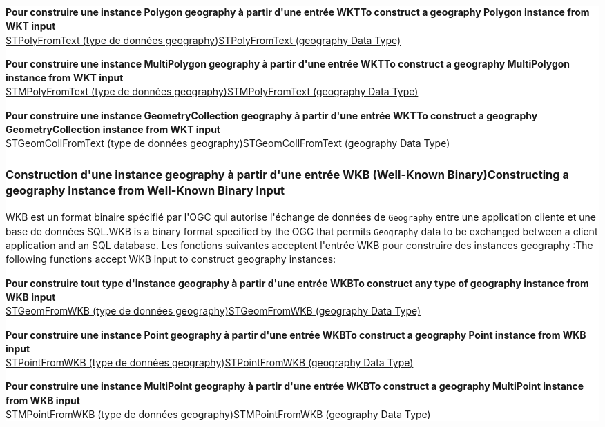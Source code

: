  <span data-ttu-id="ea8c4-135">**Pour construire une instance Polygon geography à partir d'une entrée WKT**</span><span class="sxs-lookup"><span data-stu-id="ea8c4-135">**To construct a geography Polygon instance from WKT input**</span></span>  
 [<span data-ttu-id="ea8c4-136">STPolyFromText &#40;type de données geography&#41;</span><span class="sxs-lookup"><span data-stu-id="ea8c4-136">STPolyFromText &#40;geography Data Type&#41;</span></span>](/sql/t-sql/spatial-geography/stpolyfromtext-geography-data-type)  
  
 <span data-ttu-id="ea8c4-137">**Pour construire une instance MultiPolygon geography à partir d'une entrée WKT**</span><span class="sxs-lookup"><span data-stu-id="ea8c4-137">**To construct a geography MultiPolygon instance from WKT input**</span></span>  
 [<span data-ttu-id="ea8c4-138">STMPolyFromText &#40;type de données geography&#41;</span><span class="sxs-lookup"><span data-stu-id="ea8c4-138">STMPolyFromText &#40;geography Data Type&#41;</span></span>](/sql/t-sql/spatial-geography/stmpolyfromtext-geography-data-type)  
  
 <span data-ttu-id="ea8c4-139">**Pour construire une instance GeometryCollection geography à partir d'une entrée WKT**</span><span class="sxs-lookup"><span data-stu-id="ea8c4-139">**To construct a geography GeometryCollection instance from WKT input**</span></span>  
 [<span data-ttu-id="ea8c4-140">STGeomCollFromText &#40;type de données geography&#41;</span><span class="sxs-lookup"><span data-stu-id="ea8c4-140">STGeomCollFromText &#40;geography Data Type&#41;</span></span>](/sql/t-sql/spatial-geography/stgeomcollfromtext-geography-data-type)  
  
###  <a name="constructing-a-geography-instance-from-well-known-binary-input"></a><a name="wkb"></a> <span data-ttu-id="ea8c4-141">Construction d'une instance geography à partir d'une entrée WKB (Well-Known Binary)</span><span class="sxs-lookup"><span data-stu-id="ea8c4-141">Constructing a geography Instance from Well-Known Binary Input</span></span>  
 <span data-ttu-id="ea8c4-142">WKB est un format binaire spécifié par l'OGC qui autorise l'échange de données de `Geography` entre une application cliente et une base de données SQL.</span><span class="sxs-lookup"><span data-stu-id="ea8c4-142">WKB is a binary format specified by the OGC that permits `Geography` data to be exchanged between a client application and an SQL database.</span></span> <span data-ttu-id="ea8c4-143">Les fonctions suivantes acceptent l'entrée WKB pour construire des instances geography :</span><span class="sxs-lookup"><span data-stu-id="ea8c4-143">The following functions accept WKB input to construct geography instances:</span></span>  
  
 <span data-ttu-id="ea8c4-144">**Pour construire tout type d'instance geography à partir d'une entrée WKB**</span><span class="sxs-lookup"><span data-stu-id="ea8c4-144">**To construct any type of geography instance from WKB input**</span></span>  
 [<span data-ttu-id="ea8c4-145">STGeomFromWKB &#40;type de données geography&#41;</span><span class="sxs-lookup"><span data-stu-id="ea8c4-145">STGeomFromWKB &#40;geography Data Type&#41;</span></span>](/sql/t-sql/spatial-geography/stgeomfromwkb-geography-data-type)  
  
 <span data-ttu-id="ea8c4-146">**Pour construire une instance Point geography à partir d'une entrée WKB**</span><span class="sxs-lookup"><span data-stu-id="ea8c4-146">**To construct a geography Point instance from WKB input**</span></span>  
 [<span data-ttu-id="ea8c4-147">STPointFromWKB &#40;type de données geography&#41;</span><span class="sxs-lookup"><span data-stu-id="ea8c4-147">STPointFromWKB &#40;geography Data Type&#41;</span></span>](/sql/t-sql/spatial-geography/stpointfromwkb-geography-data-type)  
  
 <span data-ttu-id="ea8c4-148">**Pour construire une instance MultiPoint geography à partir d'une entrée WKB**</span><span class="sxs-lookup"><span data-stu-id="ea8c4-148">**To construct a geography MultiPoint instance from WKB input**</span></span>  
 [<span data-ttu-id="ea8c4-149">STMPointFromWKB &#40;type de données geography&#41;</span><span class="sxs-lookup"><span data-stu-id="ea8c4-149">STMPointFromWKB &#40;geography Data Type&#41;</span></span>](/sql/t-sql/spatial-geography/stmpointfromwkb-geography-data-type)  
  